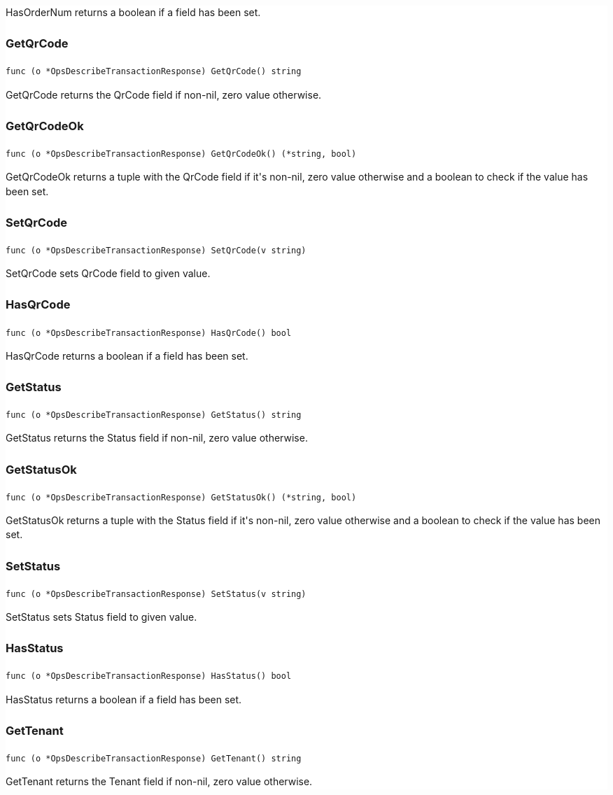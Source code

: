 HasOrderNum returns a boolean if a field has been set.

### GetQrCode

`func (o *OpsDescribeTransactionResponse) GetQrCode() string`

GetQrCode returns the QrCode field if non-nil, zero value otherwise.

### GetQrCodeOk

`func (o *OpsDescribeTransactionResponse) GetQrCodeOk() (*string, bool)`

GetQrCodeOk returns a tuple with the QrCode field if it's non-nil, zero value otherwise
and a boolean to check if the value has been set.

### SetQrCode

`func (o *OpsDescribeTransactionResponse) SetQrCode(v string)`

SetQrCode sets QrCode field to given value.

### HasQrCode

`func (o *OpsDescribeTransactionResponse) HasQrCode() bool`

HasQrCode returns a boolean if a field has been set.

### GetStatus

`func (o *OpsDescribeTransactionResponse) GetStatus() string`

GetStatus returns the Status field if non-nil, zero value otherwise.

### GetStatusOk

`func (o *OpsDescribeTransactionResponse) GetStatusOk() (*string, bool)`

GetStatusOk returns a tuple with the Status field if it's non-nil, zero value otherwise
and a boolean to check if the value has been set.

### SetStatus

`func (o *OpsDescribeTransactionResponse) SetStatus(v string)`

SetStatus sets Status field to given value.

### HasStatus

`func (o *OpsDescribeTransactionResponse) HasStatus() bool`

HasStatus returns a boolean if a field has been set.

### GetTenant

`func (o *OpsDescribeTransactionResponse) GetTenant() string`

GetTenant returns the Tenant field if non-nil, zero value otherwise.
